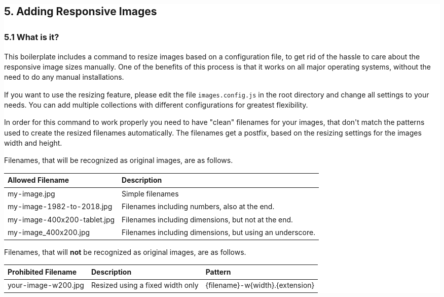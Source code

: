 ## 5. Adding Responsive Images

### 5.1 What is it?

This boilerplate includes a command to resize images based on a configuration file, to get rid of the hassle to care
about the responsive image sizes manually. One of the benefits of this process is that it works on all major operating
systems, without the need to do any manual installations.

If you want to use the resizing feature, please edit the file `images.config.js` in the root directory and change all
settings to your needs. You can add multiple collections with different configurations for greatest flexibility.

In order for this command to work properly you need to have "clean" filenames for your images, that don't match the
patterns used to create the resized filenames automatically. The filenames get a postfix, based on the resizing settings
for the images width and height.

Filenames, that will be recognized as original images, are as follows.

<table>
  <thead>
    <tr>
      <th align="left">Allowed Filename</th>
      <th align="left">Description</th>
    </tr>
  </thead>
  <tbody>
    <tr>
      <td valign="top">my-image.jpg</td>
      <td valign="top">Simple filenames</td>
    </tr>
    <tr>
      <td valign="top">my-image-1982-to-2018.jpg</td>
      <td valign="top">Filenames including numbers, also at the end.</td>
    </tr>
    <tr>
      <td valign="top">my-image-400x200-tablet.jpg</td>
      <td valign="top">Filenames including dimensions, but not at the end.</td>
    </tr>
    <tr>
      <td valign="top">my-image_400x200.jpg</td>
      <td valign="top">Filenames including dimensions, but using an underscore.</td>
    </tr>
  </tbody>
</table>

Filenames, that will **not** be recognized as original images, are as follows.

<table>
  <thead>
    <tr>
      <th align="left">Prohibited Filename</th>
      <th align="left">Description</th>
      <th align="left">Pattern</th>
    </tr>
  </thead>
  <tbody>
    <tr>
      <td valign="top">your-image-w200.jpg</td>
      <td valign="top">Resized using a fixed width only</td>
      <td valign="top">{filename}-w{width}.{extension}</td>